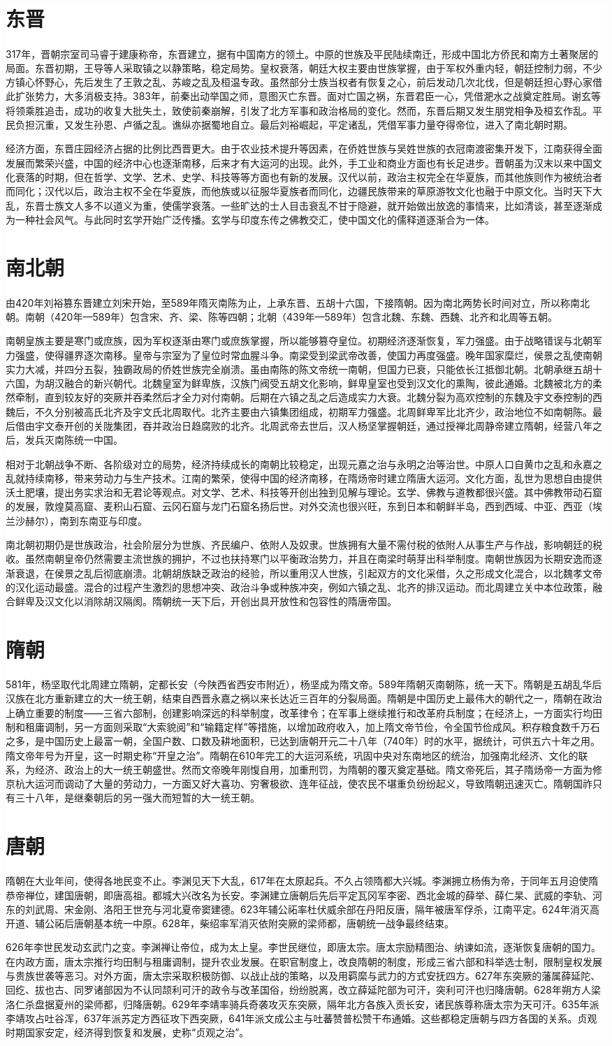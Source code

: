 # 东晋

317年，晋朝宗室司马睿于建康称帝，东晋建立，据有中国南方的领土。中原的世族及平民陆续南迁，形成中国北方侨民和南方土著聚居的局面。东晋初期，王导等人采取镇之以静策略，稳定局势。皇权衰落，朝廷大权主要由世族掌握，由于军权外重内轻，朝廷控制力弱，不少方镇心怀野心，先后发生了王敦之乱、苏峻之乱及桓温专政。虽然部分士族当权者有恢复之心，前后发动几次北伐，但是朝廷担心野心家借此扩张势力，大多消极支持。383年，前秦出动举国之师，意图灭亡东晋。面对亡国之祸，东晋君臣一心，凭借淝水之战奠定胜局。谢玄等将领乘胜追击，成功的收复大批失土，致使前秦崩解，引发了北方军事和政治格局的变化。然而，东晋后期又发生朋党相争及桓玄作乱。平民负担沉重，又发生孙恩、卢循之乱。谯纵亦据蜀地自立。最后刘裕崛起，平定诸乱，凭借军事力量夺得帝位，进入了南北朝时期。

经济方面，东晋庄园经济占据的比例比西晋更大。由于农业技术提升等因素，在侨姓世族与吴姓世族的衣冠南渡密集开发下，江南获得全面发展而繁荣兴盛，中国的经济中心也逐渐南移，后来才有大运河的出现。此外，手工业和商业方面也有长足进步。晋朝虽为汉末以来中国文化衰落的时期，但在哲学、文学、艺术、史学、科技等等方面也有新的发展。汉代以前，政治主权完全在华夏族，而其他族则作为被统治者而同化；汉代以后，政治主权不全在华夏族，而他族或以征服华夏族者而同化，边疆民族带来的草原游牧文化也融于中原文化。当时天下大乱，东晋士族文人多不以道义为重，使儒学衰落。一些旷达的士人目击衰乱不甘于隐避，就开始做出放逸的事情来，比如清谈，甚至逐渐成为一种社会风气。与此同时玄学开始广泛传播。玄学与印度东传之佛教交汇，使中国文化的儒释道逐渐合为一体。

# 南北朝
由420年刘裕篡东晋建立刘宋开始，至589年隋灭南陈为止，上承东晋、五胡十六国，下接隋朝。因为南北两势长时间对立，所以称南北朝。南朝（420年—589年）包含宋、齐、梁、陈等四朝；北朝（439年—589年）包含北魏、东魏、西魏、北齐和北周等五朝。

南朝皇族主要是寒门或庶族，因为军权逐渐由寒门或庶族掌握，所以能够篡夺皇位。初期经济逐渐恢复，军力强盛。由于战略错误与北朝军力强盛，使得疆界逐次南移。皇帝与宗室为了皇位时常血腥斗争。南梁受到梁武帝改善，使国力再度强盛。晚年国家糜烂，侯景之乱使南朝实力大减，并四分五裂，独霸政局的侨姓世族完全崩溃。虽由南陈的陈文帝统一南朝，但国力已衰，只能依长江抵御北朝。北朝承继五胡十六国，为胡汉融合的新兴朝代。北魏皇室为鲜卑族，汉族门阀受五胡文化影响，鲜卑皇室也受到汉文化的熏陶，彼此通婚。北魏被北方的柔然牵制，直到较友好的突厥并吞柔然后才全力对付南朝。后期在六镇之乱之后造成实力大衰。北魏分裂为高欢控制的东魏及宇文泰控制的西魏后，不久分别被高氏北齐及宇文氏北周取代。北齐主要由六镇集团组成，初期军力强盛。北周鲜卑军比北齐少，政治地位不如南朝陈。最后借由宇文泰开创的关陇集团，吞并政治日趋腐败的北齐。北周武帝去世后，汉人杨坚掌握朝廷，通过授禅北周静帝建立隋朝，经营八年之后，发兵灭南陈统一中国。

相对于北朝战争不断、各阶级对立的局势，经济持续成长的南朝比较稳定，出现元嘉之治与永明之治等治世。中原人口自黄巾之乱和永嘉之乱就持续南移，带来劳动力与生产技术。江南的繁荣，使得中国的经济南移，在隋炀帝时建立隋唐大运河。文化方面，乱世为思想自由提供沃土肥壤，提出务实求治和无君论等观点。对文学、艺术、科技等开创出独到见解与理论。玄学、佛教与道教都很兴盛。其中佛教带动石窟的发展，敦煌莫高窟、麦积山石窟、云冈石窟与龙门石窟名扬后世。对外交流也很兴旺，东到日本和朝鲜半岛，西到西域、中亚、西亚（埃兰沙赫尔），南到东南亚与印度。

南北朝初期仍是世族政治，社会阶层分为世族、齐民编户、依附人及奴隶。世族拥有大量不需付税的依附人从事生产与作战，影响朝廷的税收。虽然南朝皇帝仍然需要主流世族的拥护，不过也扶持寒门以平衡政治势力，并且在南梁时萌芽出科举制度。南朝世族因为长期安逸而逐渐衰退，在侯景之乱后彻底崩溃。北朝胡族缺乏政治的经验，所以重用汉人世族，引起双方的文化采借，久之形成文化混合，以北魏孝文帝的汉化运动最盛。混合的过程产生激烈的思想冲突、政治斗争或种族冲突，例如六镇之乱、北齐的排汉运动。而北周建立关中本位政策，融合鲜卑及汉文化以消除胡汉隔阂。隋朝统一天下后，开创出具开放性和包容性的隋唐帝国。

# 隋朝

581年，杨坚取代北周建立隋朝，定都长安（今陕西省西安市附近），杨坚成为隋文帝。589年隋朝灭南朝陈，统一天下。隋朝是五胡乱华后汉族在北方重新建立的大一统王朝，结束自西晋永嘉之祸以来长达近三百年的分裂局面。隋朝是中国历史上最伟大的朝代之一，隋朝在政治上确立重要的制度——三省六部制，创建影响深远的科举制度，改革律令；在军事上继续推行和改革府兵制度；在经济上，一方面实行均田制和租庸调制，另一方面则采取“大索貌阅”和“输籍定样”等措施，以增加政府收入，加上隋文帝节俭，令全国节俭成风。积存粮食数千万石之多，是中国历史上最富一朝，全国户数、口数及耕地面积，已达到唐朝开元二十八年（740年）时的水平，据统计，可供五六十年之用。隋文帝年号为开皇，这一时期史称“开皇之治”。隋朝在610年完工的大运河系统，巩固中央对东南地区的统治，加强南北经济、文化的联系，为经济、政治上的大一统王朝盛世。然而文帝晚年刚愎自用，加重刑罚，为隋朝的覆灭奠定基础。隋文帝死后，其子隋炀帝一方面为修京杭大运河而调动了大量的劳动力，一方面又好大喜功、穷奢极欲、连年征战，使农民不堪重负纷纷起义，导致隋朝迅速灭亡。隋朝国祚只有三十八年，是继秦朝后的另一强大而短暂的大一统王朝。

# 唐朝
隋朝在大业年间，使得各地民变不止。李渊见天下大乱，617年在太原起兵。不久占领隋都大兴城。李渊拥立杨侑为帝，于同年五月迫使隋恭帝禅位，建国唐朝，即唐高祖。都城大兴改名为长安。李渊建立唐朝后先后平定瓦冈军李密、西北金城的薛举、薛仁杲、武威的李轨、河东的刘武周、宋金刚、洛阳王世充与河北夏帝窦建德。623年辅公祏率杜伏威余部在丹阳反唐，隔年被唐军俘杀，江南平定。624年消灭高开道、辅公祏后唐朝基本统一中原。628年，柴绍率军消灭依附突厥的梁师都，唐朝统一战争最终结束。

626年李世民发动玄武门之变。李渊禅让帝位，成为太上皇。李世民继位，即唐太宗。唐太宗励精图治、纳谏如流，逐渐恢复唐朝的国力。在内政方面，唐太宗推行均田制与租庸调制，提升农业发展。在职官制度上，改良隋朝的制度，形成三省六部和科举选士制，限制皇权发展与贵族世袭等恶习。对外方面，唐太宗采取积极防御、以战止战的策略，以及用羁縻与武力的方式安抚四方。627年东突厥的藩属薛延陀、回纥、拔也古、同罗诸部因为不认同颉利可汗的政令与改革国俗，纷纷脱离，改立薛延陀部为可汗，突利可汗也归降唐朝。628年朔方人梁洛仁杀盘据夏州的梁师都，归降唐朝。629年李靖率骑兵奇袭攻灭东突厥，隔年北方各族入贡长安，诸民族尊称唐太宗为天可汗。635年派李靖攻占吐谷浑，637年派苏定方西征攻下西突厥，641年派文成公主与吐蕃赞普松赞干布通婚。这些都稳定唐朝与四方各国的关系。贞观时期国家安定，经济得到恢复和发展，史称“贞观之治”。

